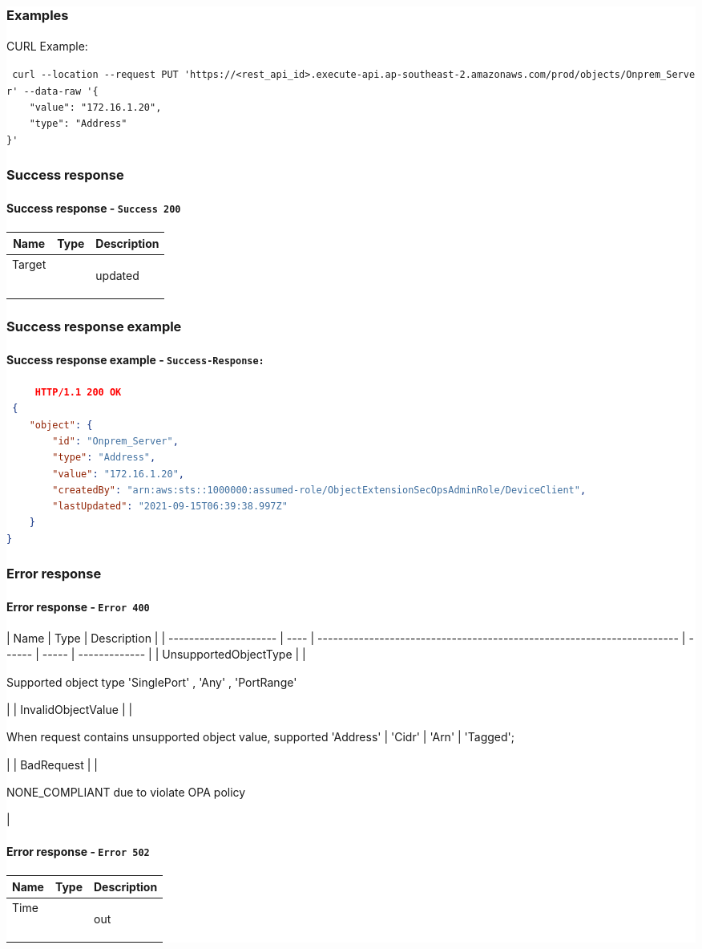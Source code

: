 ### Examples

CURL Example:

```curl
 curl --location --request PUT 'https://<rest_api_id>.execute-api.ap-southeast-2.amazonaws.com/prod/objects/Onprem_Server' --data-raw '{
    "value": "172.16.1.20",
    "type": "Address"
}'
```

### Success response

#### Success response - `Success 200`

| Name   | Type | Description    |
| ------ | ---- | -------------- |
| Target |      | <p>updated</p> |

### Success response example

#### Success response example - `Success-Response: `

```json
     HTTP/1.1 200 OK
 {
    "object": {
        "id": "Onprem_Server",
        "type": "Address",
        "value": "172.16.1.20",
        "createdBy": "arn:aws:sts::1000000:assumed-role/ObjectExtensionSecOpsAdminRole/DeviceClient",
        "lastUpdated": "2021-09-15T06:39:38.997Z"
    }
}
```

### Error response

#### Error response - `Error 400`

| Name                  | Type | Description                                                            |
| --------------------- | ---- | ---------------------------------------------------------------------- | ------ | ----- | ------------- |
| UnsupportedObjectType |      | <p>Supported object type 'SinglePort' , 'Any' , 'PortRange'</p>        |
| InvalidObjectValue    |      | <p>When request contains unsupported object value, supported 'Address' | 'Cidr' | 'Arn' | 'Tagged';</p> |
| BadRequest            |      | <p>NONE_COMPLIANT due to violate OPA policy</p>                        |

#### Error response - `Error 502`

| Name | Type | Description |
| ---- | ---- | ----------- |
| Time |      | <p>out</p>  |
